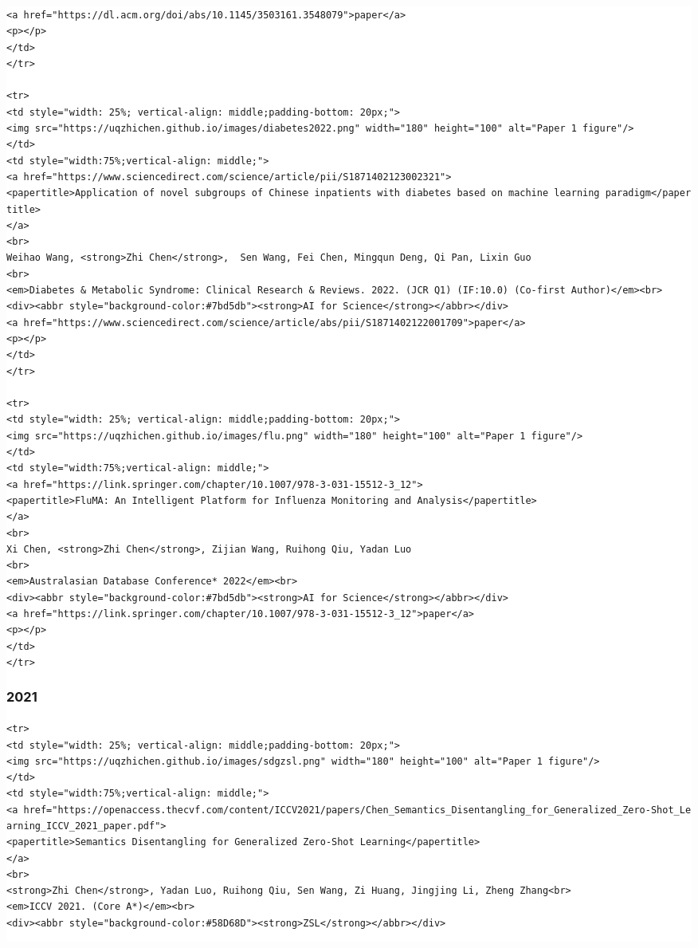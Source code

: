     <a href="https://dl.acm.org/doi/abs/10.1145/3503161.3548079">paper</a>
    <p></p>
    </td>
    </tr>

    <tr>
    <td style="width: 25%; vertical-align: middle;padding-bottom: 20px;">
    <img src="https://uqzhichen.github.io/images/diabetes2022.png" width="180" height="100" alt="Paper 1 figure"/>
    </td>
    <td style="width:75%;vertical-align: middle;">
    <a href="https://www.sciencedirect.com/science/article/pii/S1871402123002321">
    <papertitle>Application of novel subgroups of Chinese inpatients with diabetes based on machine learning paradigm</papertitle>
    </a>
    <br>
    Weihao Wang, <strong>Zhi Chen</strong>,  Sen Wang, Fei Chen, Mingqun Deng, Qi Pan, Lixin Guo 
    <br>
    <em>Diabetes & Metabolic Syndrome: Clinical Research & Reviews. 2022. (JCR Q1) (IF:10.0) (Co-first Author)</em><br>
    <div><abbr style="background-color:#7bd5db"><strong>AI for Science</strong></abbr></div>
    <a href="https://www.sciencedirect.com/science/article/abs/pii/S1871402122001709">paper</a>
    <p></p>
    </td>
    </tr>

    <tr>
    <td style="width: 25%; vertical-align: middle;padding-bottom: 20px;">
    <img src="https://uqzhichen.github.io/images/flu.png" width="180" height="100" alt="Paper 1 figure"/>
    </td>
    <td style="width:75%;vertical-align: middle;">
    <a href="https://link.springer.com/chapter/10.1007/978-3-031-15512-3_12">
    <papertitle>FluMA: An Intelligent Platform for Influenza Monitoring and Analysis</papertitle>
    </a>
    <br>
    Xi Chen, <strong>Zhi Chen</strong>, Zijian Wang, Ruihong Qiu, Yadan Luo
    <br>
    <em>Australasian Database Conference* 2022</em><br>
    <div><abbr style="background-color:#7bd5db"><strong>AI for Science</strong></abbr></div>
    <a href="https://link.springer.com/chapter/10.1007/978-3-031-15512-3_12">paper</a>
    <p></p>
    </td>
    </tr>
 
</table>

<h3>2021</h3> 

<table style="width:100%;border:0px;border-spacing:10px 15px;border-collapse:separate;margin-right:auto;margin-left:auto;"><tbody>

    <tr>
    <td style="width: 25%; vertical-align: middle;padding-bottom: 20px;">
    <img src="https://uqzhichen.github.io/images/sdgzsl.png" width="180" height="100" alt="Paper 1 figure"/>
    </td>
    <td style="width:75%;vertical-align: middle;">
    <a href="https://openaccess.thecvf.com/content/ICCV2021/papers/Chen_Semantics_Disentangling_for_Generalized_Zero-Shot_Learning_ICCV_2021_paper.pdf">
    <papertitle>Semantics Disentangling for Generalized Zero-Shot Learning</papertitle>
    </a>
    <br>
    <strong>Zhi Chen</strong>, Yadan Luo, Ruihong Qiu, Sen Wang, Zi Huang, Jingjing Li, Zheng Zhang<br>
    <em>ICCV 2021. (Core A*)</em><br>
    <div><abbr style="background-color:#58D68D"><strong>ZSL</strong></abbr></div>